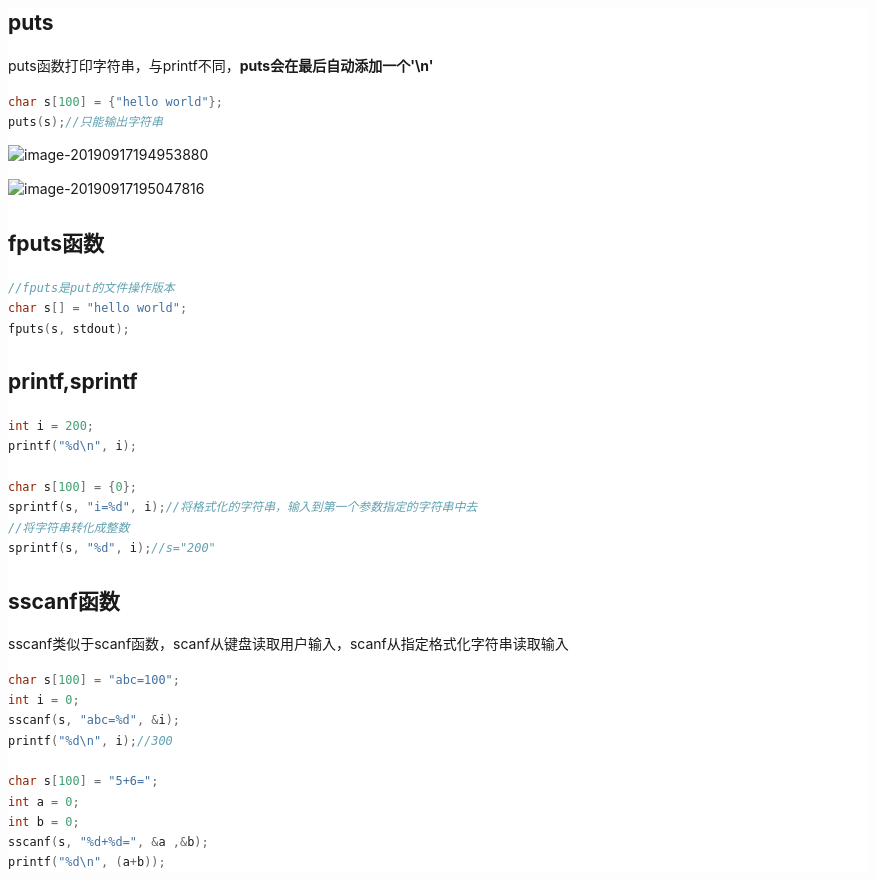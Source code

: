 ## puts

puts函数打印字符串，与printf不同，**puts会在最后自动添加一个'\n'**

```c
char s[100] = {"hello world"};
puts(s);//只能输出字符串
```

![image-20190917194953880](/Users/chenyansong/Documents/note/images/c_languge/image-20190917194953880.png)

![image-20190917195047816](/Users/chenyansong/Documents/note/images/c_languge/image-20190917195047816.png)

## fputs函数

```c
//fputs是put的文件操作版本
char s[] = "hello world";
fputs(s, stdout);
```



## printf,sprintf

```c
int i = 200;
printf("%d\n", i);

char s[100] = {0};
sprintf(s, "i=%d", i);//将格式化的字符串，输入到第一个参数指定的字符串中去
//将字符串转化成整数
sprintf(s, "%d", i);//s="200"
```

## sscanf函数

sscanf类似于scanf函数，scanf从键盘读取用户输入，scanf从指定格式化字符串读取输入

```c
char s[100] = "abc=100";
int i = 0;
sscanf(s, "abc=%d", &i);
printf("%d\n", i);//300

char s[100] = "5+6=";
int a = 0;
int b = 0;
sscanf(s, "%d+%d=", &a ,&b);
printf("%d\n", (a+b));
```


